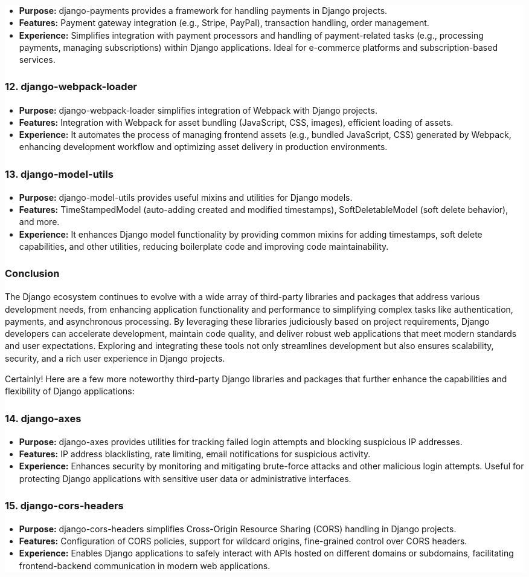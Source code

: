 - **Purpose:** django-payments provides a framework for handling payments in Django projects.
- **Features:** Payment gateway integration (e.g., Stripe, PayPal), transaction handling, order management.
- **Experience:** Simplifies integration with payment processors and handling of payment-related tasks (e.g., processing payments, managing subscriptions) within Django applications. Ideal for e-commerce platforms and subscription-based services.

### 12. **django-webpack-loader**

- **Purpose:** django-webpack-loader simplifies integration of Webpack with Django projects.
- **Features:** Integration with Webpack for asset bundling (JavaScript, CSS, images), efficient loading of assets.
- **Experience:** It automates the process of managing frontend assets (e.g., bundled JavaScript, CSS) generated by Webpack, enhancing development workflow and optimizing asset delivery in production environments.

### 13. **django-model-utils**

- **Purpose:** django-model-utils provides useful mixins and utilities for Django models.
- **Features:** TimeStampedModel (auto-adding created and modified timestamps), SoftDeletableModel (soft delete behavior), and more.
- **Experience:** It enhances Django model functionality by providing common mixins for adding timestamps, soft delete capabilities, and other utilities, reducing boilerplate code and improving code maintainability.

### Conclusion

The Django ecosystem continues to evolve with a wide array of third-party libraries and packages that address various development needs, from enhancing application functionality and performance to simplifying complex tasks like authentication, payments, and asynchronous processing. By leveraging these libraries judiciously based on project requirements, Django developers can accelerate development, maintain code quality, and deliver robust web applications that meet modern standards and user expectations. Exploring and integrating these tools not only streamlines development but also ensures scalability, security, and a rich user experience in Django projects.



Certainly! Here are a few more noteworthy third-party Django libraries and packages that further enhance the capabilities and flexibility of Django applications:

### 14. **django-axes**

- **Purpose:** django-axes provides utilities for tracking failed login attempts and blocking suspicious IP addresses.
- **Features:** IP address blacklisting, rate limiting, email notifications for suspicious activity.
- **Experience:** Enhances security by monitoring and mitigating brute-force attacks and other malicious login attempts. Useful for protecting Django applications with sensitive user data or administrative interfaces.

### 15. **django-cors-headers**

- **Purpose:** django-cors-headers simplifies Cross-Origin Resource Sharing (CORS) handling in Django projects.
- **Features:** Configuration of CORS policies, support for wildcard origins, fine-grained control over CORS headers.
- **Experience:** Enables Django applications to safely interact with APIs hosted on different domains or subdomains, facilitating frontend-backend communication in modern web applications.
